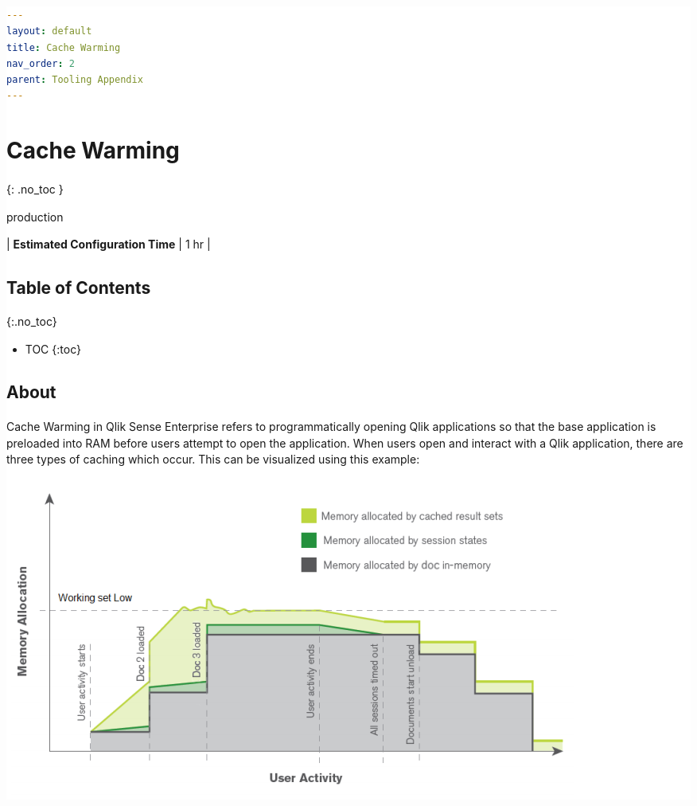 ```yaml
---
layout: default
title: Cache Warming
nav_order: 2
parent: Tooling Appendix
---
```


# Cache Warming <i class="fas fa-tools fa-xs" title="Tooling | Pre-Built Solutions"></i>
{: .no_toc }

<span class="label prod">production</span>

|<i class="far fa-clock fa-sm"></i> **Estimated Configuration Time**   | 1 hr |

## Table of Contents
{:.no_toc}

* TOC
{:toc}

## About
Cache Warming in Qlik Sense Enterprise refers to programmatically opening Qlik applications so that the base application is preloaded into RAM before users attempt to open the application. When users open and interact with a Qlik application, there are three types of caching which occur. This can be visualized using this example:

[![cache_warming-1.png](images/cache_warming-1.png)](https://raw.githubusercontent.com/eapowertools/qs-admin-playbook/master/docs/tooling/images/cache_warming-1.png)
